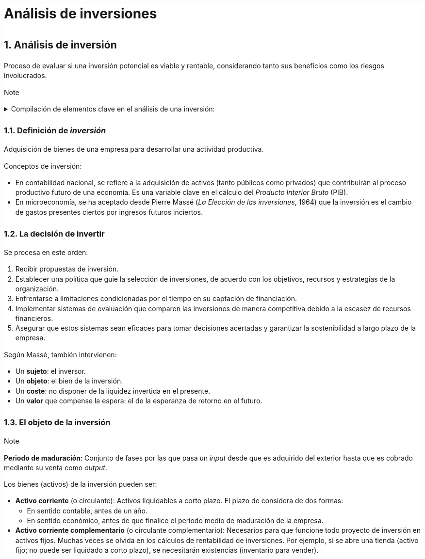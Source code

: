 # Análisis de inversiones

## 1. Análisis de inversión

Proceso de evaluar si una inversión potencial es viable y rentable, considerando tanto sus beneficios como los riesgos involucrados.

>[!NOTE]
><details><summary>Compilación de elementos clave en el análisis de una inversión:</summary></details>

### 1.1. Definición de _inversión_

Adquisición de bienes de una empresa para desarrollar una actividad productiva.

Conceptos de inversión:
- En contabilidad nacional, se refiere a la adquisición de activos (tanto públicos como privados) que contribuirán al proceso productivo futuro de una economía. Es una variable clave en el cálculo del _Producto Interior Bruto_ (PIB).
- En microeconomía, se ha aceptado desde Pierre Massé (_La Elección de las inversiones_, 1964) que la inversión es el cambio de gastos presentes ciertos por ingresos futuros inciertos.

### 1.2. La decisión de invertir

Se procesa en este orden:
1. Recibir propuestas de inversión.
2. Establecer una política que guíe la selección de inversiones, de acuerdo con los objetivos, recursos y estrategias de la organización.
3. Enfrentarse a limitaciones condicionadas por el tiempo en su captación de financiación.
4. Implementar sistemas de evaluación que comparen las inversiones de manera competitiva debido a la escasez de recursos financieros.
5. Asegurar que estos sistemas sean eficaces para tomar decisiones acertadas y garantizar la sostenibilidad a largo plazo de la empresa.

Según Massé, también intervienen:
- Un **sujeto**: el inversor.
- Un **objeto**: el bien de la inversión.
- Un **coste**: no disponer de la liquidez invertida en el presente.
- Un **valor** que compense la espera: el de la esperanza de retorno en el futuro.

### 1.3. El objeto de la inversión

>[!NOTE]
>**Periodo de maduración**: Conjunto de fases por las que pasa un _input_ desde que es adquirido del exterior hasta que es cobrado mediante su venta como _output_.

Los bienes (activos) de la inversión pueden ser:
- **Activo corriente** (o circulante): Activos liquidables a corto plazo. El plazo de considera de dos formas:
	- En sentido contable, antes de un año.
	- En sentido económico, antes de que finalice el período medio de maduración de la empresa.
- **Activo corriente complementario** (o circulante complementario): Necesarios para que funcione todo proyecto de inversión en activos fijos. Muchas veces se olvida en los cálculos de rentabilidad de inversiones. Por ejemplo, si se abre una tienda (activo fijo; no puede ser liquidado a corto plazo), se necesitarán existencias (inventario para vender).
